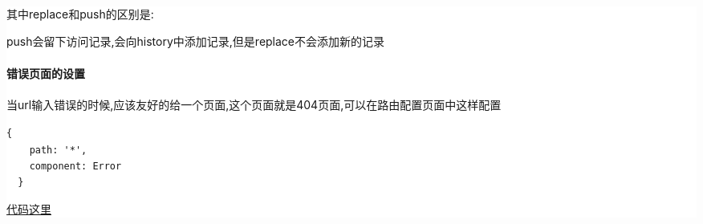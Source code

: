   其中replace和push的区别是:

  push会留下访问记录,会向history中添加记录,但是replace不会添加新的记录

  #### 错误页面的设置

  当url输入错误的时候,应该友好的给一个页面,这个页面就是404页面,可以在路由配置页面中这样配置

  ```
  {
      path: '*',
      component: Error
    }
  ```
  
  [代码这里](https://github.com/liguangyi1991/VueRouter/tree/master)
  
  
  
  


